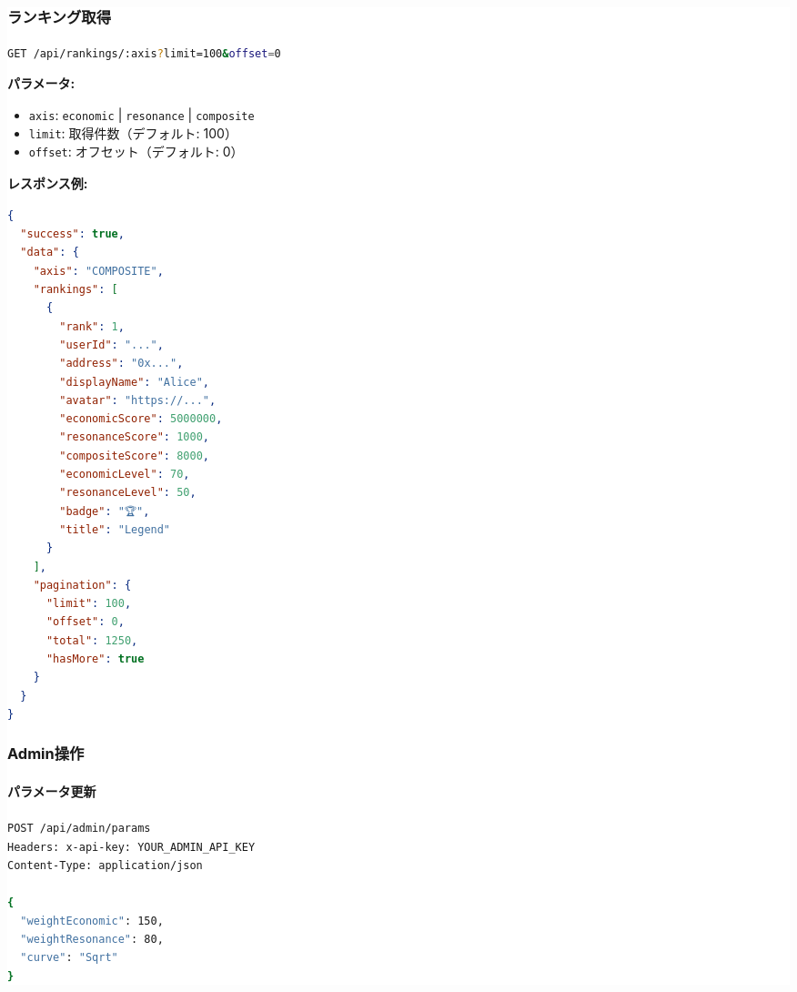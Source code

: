 ### ランキング取得

```bash
GET /api/rankings/:axis?limit=100&offset=0
```

**パラメータ:**
- `axis`: `economic` | `resonance` | `composite`
- `limit`: 取得件数（デフォルト: 100）
- `offset`: オフセット（デフォルト: 0）

**レスポンス例:**
```json
{
  "success": true,
  "data": {
    "axis": "COMPOSITE",
    "rankings": [
      {
        "rank": 1,
        "userId": "...",
        "address": "0x...",
        "displayName": "Alice",
        "avatar": "https://...",
        "economicScore": 5000000,
        "resonanceScore": 1000,
        "compositeScore": 8000,
        "economicLevel": 70,
        "resonanceLevel": 50,
        "badge": "🏆",
        "title": "Legend"
      }
    ],
    "pagination": {
      "limit": 100,
      "offset": 0,
      "total": 1250,
      "hasMore": true
    }
  }
}
```

### Admin操作

#### パラメータ更新

```bash
POST /api/admin/params
Headers: x-api-key: YOUR_ADMIN_API_KEY
Content-Type: application/json

{
  "weightEconomic": 150,
  "weightResonance": 80,
  "curve": "Sqrt"
}
```
